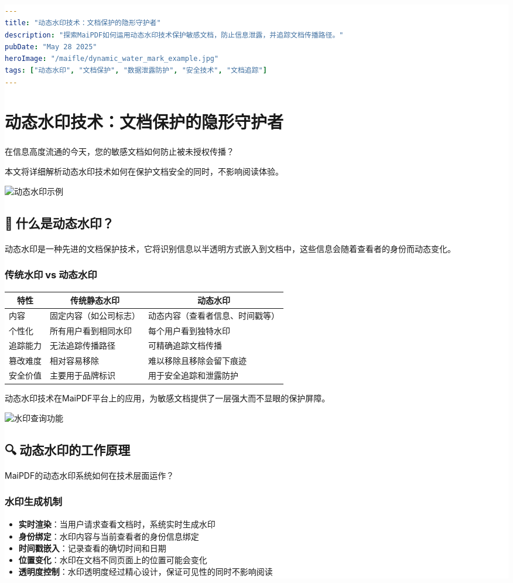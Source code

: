 ```yaml
---
title: "动态水印技术：文档保护的隐形守护者"
description: "探索MaiPDF如何运用动态水印技术保护敏感文档，防止信息泄露，并追踪文档传播路径。"
pubDate: "May 28 2025"
heroImage: "/maifle/dynamic_water_mark_example.jpg"
tags: ["动态水印", "文档保护", "数据泄露防护", "安全技术", "文档追踪"]
---
```


# 动态水印技术：文档保护的隐形守护者

<div class="intro-panel">
  <p>在信息高度流通的今天，您的敏感文档如何防止被未授权传播？</p>
  <p>本文将详细解析动态水印技术如何在保护文档安全的同时，不影响阅读体验。</p>
</div>

![动态水印示例](/maifle/dynamic_water_mark_example.jpg)

## 📝 什么是动态水印？

动态水印是一种先进的文档保护技术，它将识别信息以半透明方式嵌入到文档中，这些信息会随着查看者的身份而动态变化。

### 传统水印 vs 动态水印

| 特性 | 传统静态水印 | 动态水印 |
|------|------------|---------|
| 内容 | 固定内容（如公司标志） | 动态内容（查看者信息、时间戳等） |
| 个性化 | 所有用户看到相同水印 | 每个用户看到独特水印 |
| 追踪能力 | 无法追踪传播路径 | 可精确追踪文档传播 |
| 篡改难度 | 相对容易移除 | 难以移除且移除会留下痕迹 |
| 安全价值 | 主要用于品牌标识 | 用于安全追踪和泄露防护 |

动态水印技术在MaiPDF平台上的应用，为敏感文档提供了一层强大而不显眼的保护屏障。

![水印查询功能](/cn2025May/watermark_serach_cn.png)

## 🔍 动态水印的工作原理

MaiPDF的动态水印系统如何在技术层面运作？

### 水印生成机制

- **实时渲染**：当用户请求查看文档时，系统实时生成水印
- **身份绑定**：水印内容与当前查看者的身份信息绑定
- **时间戳嵌入**：记录查看的确切时间和日期
- **位置变化**：水印在文档不同页面上的位置可能会变化
- **透明度控制**：水印透明度经过精心设计，保证可见性的同时不影响阅读
